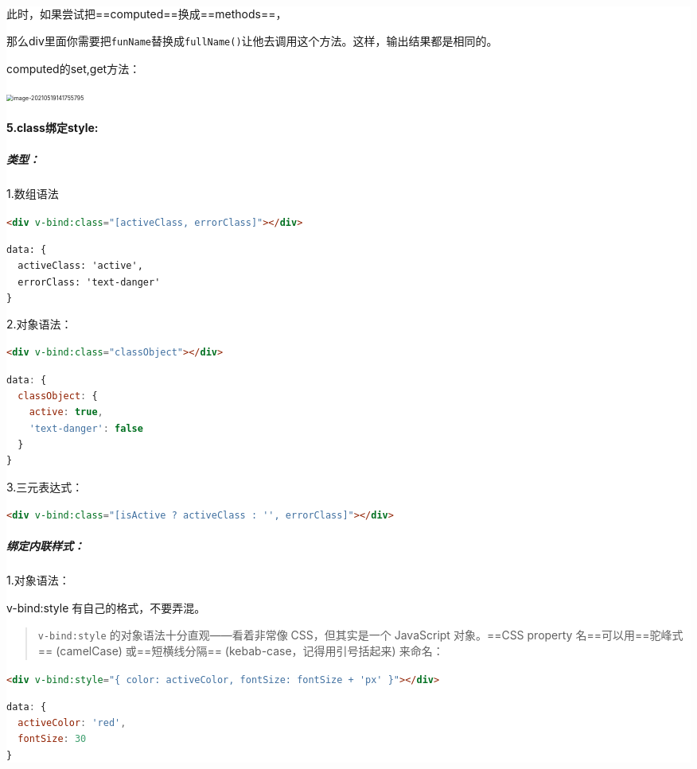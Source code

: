 此时，如果尝试把==computed==换成==methods==，

那么div里面你需要把`funName`替换成`fullName()`让他去调用这个方法。这样，输出结果都是相同的。

computed的set,get方法：

<img src="C:\Users\gjm\AppData\Roaming\Typora\typora-user-images\image-20210519141755795.png" alt="image-20210519141755795" style="zoom:50%;" />

#### 5.class绑定style:

##### 类型：

1.数组语法

```html
<div v-bind:class="[activeClass, errorClass]"></div>
```

```
data: {
  activeClass: 'active',
  errorClass: 'text-danger'
}
```

2.对象语法：

```html
<div v-bind:class="classObject"></div>
```

```js
data: {
  classObject: {
    active: true,
    'text-danger': false
  }
}
```

3.三元表达式：

```html
<div v-bind:class="[isActive ? activeClass : '', errorClass]"></div>
```

##### 绑定内联样式：

1.对象语法：

v-bind:style 有自己的格式，不要弄混。

> `v-bind:style` 的对象语法十分直观——看着非常像 CSS，但其实是一个 JavaScript 对象。==CSS property 名==可以用==驼峰式== (camelCase) 或==短横线分隔== (kebab-case，记得用引号括起来) 来命名：

```html
<div v-bind:style="{ color: activeColor, fontSize: fontSize + 'px' }"></div>
```

```js
data: {
  activeColor: 'red',
  fontSize: 30
}
```
